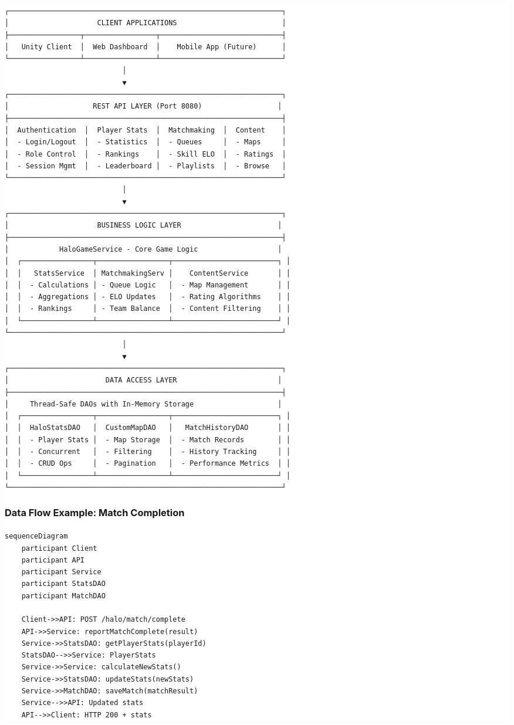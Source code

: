 ```
┌─────────────────────────────────────────────────────────────────┐
│                     CLIENT APPLICATIONS                         │
├─────────────────┬─────────────────┬─────────────────────────────┤
│   Unity Client  │  Web Dashboard  │    Mobile App (Future)      │
└─────────────────┴─────────────────┴─────────────────────────────┘
                            │
                            ▼
┌─────────────────────────────────────────────────────────────────┐
│                    REST API LAYER (Port 8080)                  │
├─────────────────────────────────────────────────────────────────┤
│  Authentication  │  Player Stats  │  Matchmaking  │  Content    │
│  - Login/Logout  │  - Statistics  │  - Queues     │  - Maps     │
│  - Role Control  │  - Rankings    │  - Skill ELO  │  - Ratings  │
│  - Session Mgmt  │  - Leaderboard │  - Playlists  │  - Browse   │
└─────────────────────────────────────────────────────────────────┘
                            │
                            ▼
┌─────────────────────────────────────────────────────────────────┐
│                     BUSINESS LOGIC LAYER                       │
├─────────────────────────────────────────────────────────────────┤
│            HaloGameService - Core Game Logic                   │
│  ┌─────────────────┬─────────────────┬─────────────────────────┐ │
│  │   StatsService  │ MatchmakingServ │    ContentService       │ │
│  │  - Calculations │ - Queue Logic   │  - Map Management       │ │
│  │  - Aggregations │ - ELO Updates   │  - Rating Algorithms    │ │
│  │  - Rankings     │ - Team Balance  │  - Content Filtering    │ │
│  └─────────────────┴─────────────────┴─────────────────────────┘ │
└─────────────────────────────────────────────────────────────────┘
                            │
                            ▼
┌─────────────────────────────────────────────────────────────────┐
│                       DATA ACCESS LAYER                        │
├─────────────────────────────────────────────────────────────────┤
│     Thread-Safe DAOs with In-Memory Storage                    │
│  ┌─────────────────┬─────────────────┬─────────────────────────┐ │
│  │  HaloStatsDAO   │  CustomMapDAO   │   MatchHistoryDAO       │ │
│  │  - Player Stats │  - Map Storage  │  - Match Records        │ │
│  │  - Concurrent   │  - Filtering    │  - History Tracking     │ │
│  │  - CRUD Ops     │  - Pagination   │  - Performance Metrics  │ │
│  └─────────────────┴─────────────────┴─────────────────────────┘ │
└─────────────────────────────────────────────────────────────────┘
```

### Data Flow Example: Match Completion
```mermaid
sequenceDiagram
    participant Client
    participant API
    participant Service
    participant StatsDAO
    participant MatchDAO
    
    Client->>API: POST /halo/match/complete
    API->>Service: reportMatchComplete(result)
    Service->>StatsDAO: getPlayerStats(playerId)
    StatsDAO-->>Service: PlayerStats
    Service->>Service: calculateNewStats()
    Service->>StatsDAO: updateStats(newStats)
    Service->>MatchDAO: saveMatch(matchResult)
    Service-->>API: Updated stats
    API-->>Client: HTTP 200 + stats
```
